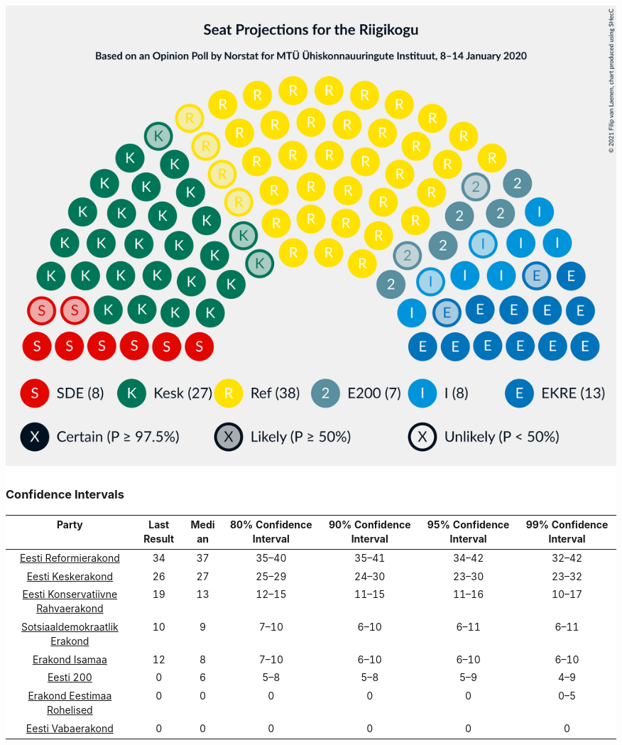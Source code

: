 ![Graph with seating plan not yet produced](2020-01-14-Norstat-seating-plan.png "Seating Plan")

### Confidence Intervals

| Party | Last Result | Median | 80% Confidence Interval | 90% Confidence Interval | 95% Confidence Interval | 99% Confidence Interval |
|:-----:|:-----------:|:------:|:-----------------------:|:-----------------------:|:-----------------------:|:-----------------------:|
| <a href="#eesti-reformierakond">Eesti Reformierakond</a> | 34 | 37 | 35–40 |35–41 |34–42 |32–42 |
| <a href="#eesti-keskerakond">Eesti Keskerakond</a> | 26 | 27 | 25–29 |24–30 |23–30 |23–32 |
| <a href="#eesti-konservatiivne-rahvaerakond">Eesti Konservatiivne Rahvaerakond</a> | 19 | 13 | 12–15 |11–15 |11–16 |10–17 |
| <a href="#sotsiaaldemokraatlik-erakond">Sotsiaaldemokraatlik Erakond</a> | 10 | 9 | 7–10 |6–10 |6–11 |6–11 |
| <a href="#erakond-isamaa">Erakond Isamaa</a> | 12 | 8 | 7–10 |6–10 |6–10 |6–10 |
| <a href="#eesti-200">Eesti 200</a> | 0 | 6 | 5–8 |5–8 |5–9 |4–9 |
| <a href="#erakond-eestimaa-rohelised">Erakond Eestimaa Rohelised</a> | 0 | 0 | 0 |0 |0 |0–5 |
| <a href="#eesti-vabaerakond">Eesti Vabaerakond</a> | 0 | 0 | 0 |0 |0 |0 |
